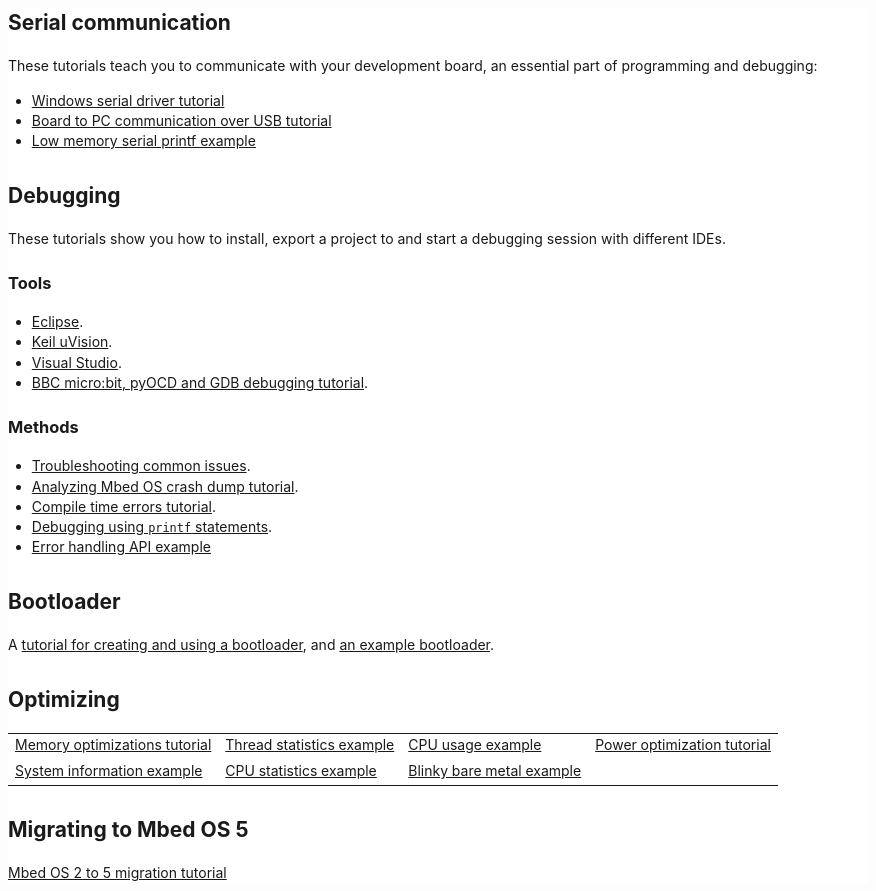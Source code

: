 ## Serial communication

These tutorials teach you to communicate with your development board, an essential part of programming and debugging:

- [Windows serial driver tutorial](../tutorials/windows-serial-driver.html)
- [Board to PC communication over USB tutorial](../tutorials/serial-comm.html)
- [Low memory serial printf example](../tutorials/serial-comm.html#minimal-printf)

## Debugging

These tutorials show you how to install, export a project to and start a debugging session with different IDEs.

### Tools

- [Eclipse](../tutorials/eclipse.html).
- [Keil uVision](../tutorials/keil-uvision.html).
- [Visual Studio](../tutorials/visual-studio-code.html).
- [BBC micro:bit, pyOCD and GDB debugging tutorial](../tutorials/debug-microbit.html).

### Methods

- [Troubleshooting common issues](../tutorials/debugging.html).
- [Analyzing Mbed OS crash dump tutorial](../tutorials/analyzing-mbed-os-crash-dump.html).
- [Compile time errors tutorial](../tutorials/compile-time-errors.html).
- [Debugging using `printf` statements](../tutorials/debugging-using-printf-statements.html).
- [Error handling API example](../apis/error-handling.html#error-handling-example)

## Bootloader

A [tutorial for creating and using a bootloader](../tutorials/bootloader.html), and [an example bootloader](https://os.mbed.com/teams/mbed-os-examples/code/mbed-os-example-bootloader).

## Optimizing

<table>
<tbody>
<tr>
<td><a href="optimizing.html">Memory optimizations tutorial</a></td>
<td><a href="../apis/mbed-statistics.html#thread-statistics-example">Thread statistics example</a></td>
<td><a href="../apis/mbed-statistics.html#cpu-usage-example">CPU usage example</a></td>
<td><a href="power-optimization.html">Power optimization tutorial</a></td>
</tr>
<tr>
<td><a href="../apis/mbed-statistics.html#system-information-example">System information example</a></td>
<td><a href="../apis/mbed-statistics.html#cpu-statistics-example">CPU statistics example</a></td>
<td><a href="../reference/bare-metal-example-application.html">Blinky bare metal example</a></td>
</tr>
</tbody>
</table>

## Migrating to Mbed OS 5

[Mbed OS 2 to 5 migration tutorial](../tutorials/migrating-to-mbed-os-5.html)
